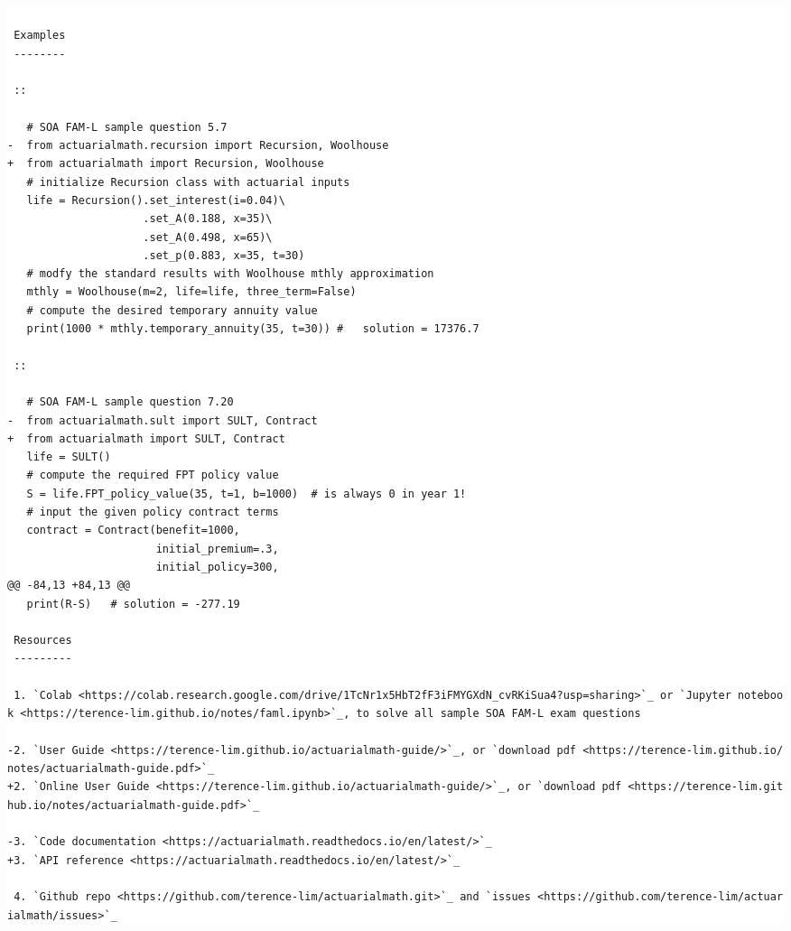 ```
 
 Examples
 --------
 
 ::
 
   # SOA FAM-L sample question 5.7
-  from actuarialmath.recursion import Recursion, Woolhouse
+  from actuarialmath import Recursion, Woolhouse
   # initialize Recursion class with actuarial inputs
   life = Recursion().set_interest(i=0.04)\
                     .set_A(0.188, x=35)\
                     .set_A(0.498, x=65)\
                     .set_p(0.883, x=35, t=30)
   # modfy the standard results with Woolhouse mthly approximation
   mthly = Woolhouse(m=2, life=life, three_term=False)
   # compute the desired temporary annuity value
   print(1000 * mthly.temporary_annuity(35, t=30)) #   solution = 17376.7
 
 ::
 
   # SOA FAM-L sample question 7.20
-  from actuarialmath.sult import SULT, Contract
+  from actuarialmath import SULT, Contract
   life = SULT()
   # compute the required FPT policy value
   S = life.FPT_policy_value(35, t=1, b=1000)  # is always 0 in year 1!
   # input the given policy contract terms
   contract = Contract(benefit=1000,
                       initial_premium=.3,
                       initial_policy=300,
@@ -84,13 +84,13 @@
   print(R-S)   # solution = -277.19
 
 Resources
 ---------
 
 1. `Colab <https://colab.research.google.com/drive/1TcNr1x5HbT2fF3iFMYGXdN_cvRKiSua4?usp=sharing>`_ or `Jupyter notebook <https://terence-lim.github.io/notes/faml.ipynb>`_, to solve all sample SOA FAM-L exam questions
 
-2. `User Guide <https://terence-lim.github.io/actuarialmath-guide/>`_, or `download pdf <https://terence-lim.github.io/notes/actuarialmath-guide.pdf>`_
+2. `Online User Guide <https://terence-lim.github.io/actuarialmath-guide/>`_, or `download pdf <https://terence-lim.github.io/notes/actuarialmath-guide.pdf>`_
 
-3. `Code documentation <https://actuarialmath.readthedocs.io/en/latest/>`_
+3. `API reference <https://actuarialmath.readthedocs.io/en/latest/>`_
 
 4. `Github repo <https://github.com/terence-lim/actuarialmath.git>`_ and `issues <https://github.com/terence-lim/actuarialmath/issues>`_
```
